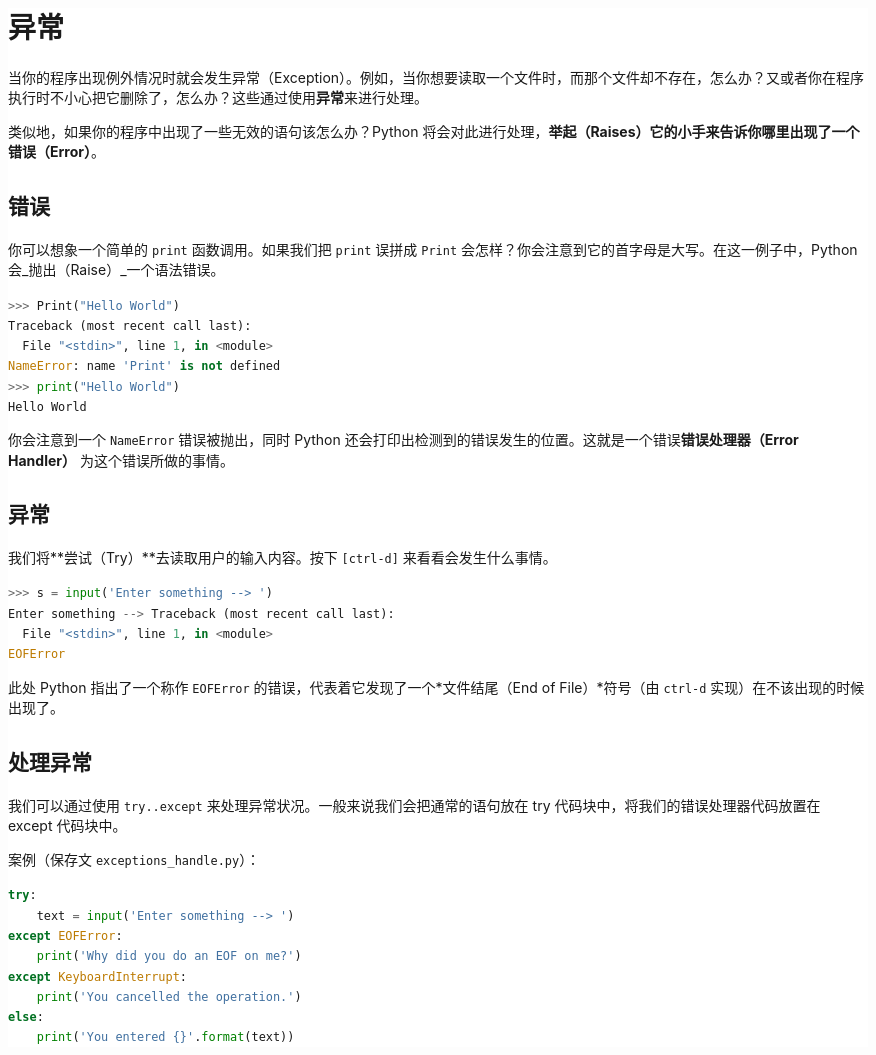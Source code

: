 # 异常

当你的程序出现例外情况时就会发生异常（Exception）。例如，当你想要读取一个文件时，而那个文件却不存在，怎么办？又或者你在程序执行时不小心把它删除了，怎么办？这些通过使用**异常**来进行处理。

类似地，如果你的程序中出现了一些无效的语句该怎么办？Python 将会对此进行处理，**举起（Raises）**它的小手来告诉你哪里出现了一个**错误（Error）**。

## 错误

你可以想象一个简单的 `print` 函数调用。如果我们把 `print` 误拼成 `Print` 会怎样？你会注意到它的首字母是大写。在这一例子中，Python 会\_抛出（Raise）\_一个语法错误。

```python
>>> Print("Hello World")
Traceback (most recent call last):
  File "<stdin>", line 1, in <module>
NameError: name 'Print' is not defined
>>> print("Hello World")
Hello World
```

你会注意到一个 `NameError` 错误被抛出，同时 Python 还会打印出检测到的错误发生的位置。这就是一个错误**错误处理器（Error Handler）** 为这个错误所做的事情。

## 异常

我们将**尝试（Try）**去读取用户的输入内容。按下 `[ctrl-d]` 来看看会发生什么事情。

```python
>>> s = input('Enter something --> ')
Enter something --> Traceback (most recent call last):
  File "<stdin>", line 1, in <module>
EOFError
```

此处 Python 指出了一个称作 `EOFError` 的错误，代表着它发现了一个\*文件结尾（End of File）\*符号（由 `ctrl-d` 实现）在不该出现的时候出现了。

## 处理异常

我们可以通过使用 `try..except` 来处理异常状况。一般来说我们会把通常的语句放在 try 代码块中，将我们的错误处理器代码放置在 except 代码块中。

案例（保存文 `exceptions_handle.py`）：

```python
try:
    text = input('Enter something --> ')
except EOFError:
    print('Why did you do an EOF on me?')
except KeyboardInterrupt:
    print('You cancelled the operation.')
else:
    print('You entered {}'.format(text))

```
